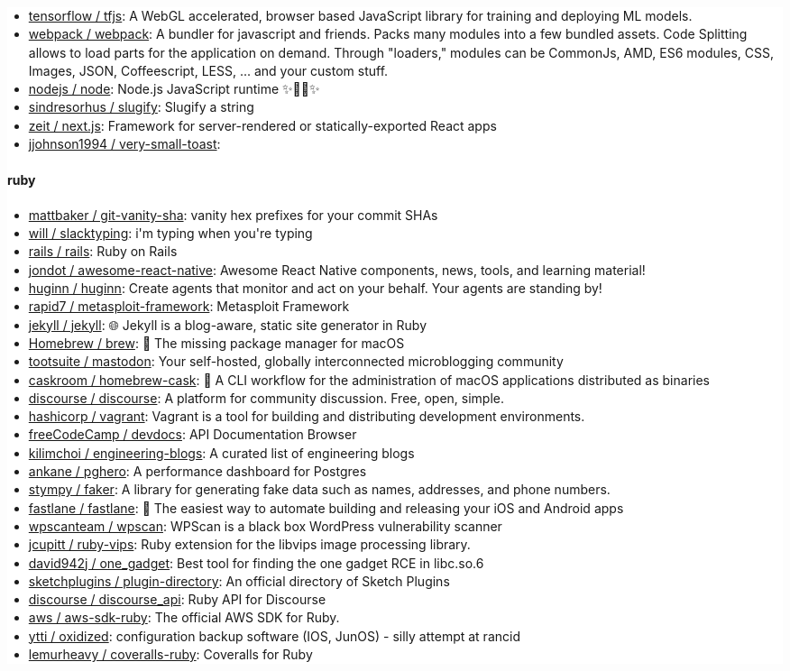 * [tensorflow / tfjs](https://github.com/tensorflow/tfjs): A WebGL accelerated, browser based JavaScript library for training and deploying ML models.
* [webpack / webpack](https://github.com/webpack/webpack): A bundler for javascript and friends. Packs many modules into a few bundled assets. Code Splitting allows to load parts for the application on demand. Through "loaders," modules can be CommonJs, AMD, ES6 modules, CSS, Images, JSON, Coffeescript, LESS, ... and your custom stuff.
* [nodejs / node](https://github.com/nodejs/node): Node.js JavaScript runtime ✨🐢🚀✨
* [sindresorhus / slugify](https://github.com/sindresorhus/slugify): Slugify a string
* [zeit / next.js](https://github.com/zeit/next.js): Framework for server-rendered or statically-exported React apps
* [jjohnson1994 / very-small-toast](https://github.com/jjohnson1994/very-small-toast): 

#### ruby
* [mattbaker / git-vanity-sha](https://github.com/mattbaker/git-vanity-sha): vanity hex prefixes for your commit SHAs
* [will / slacktyping](https://github.com/will/slacktyping): i'm typing when you're typing
* [rails / rails](https://github.com/rails/rails): Ruby on Rails
* [jondot / awesome-react-native](https://github.com/jondot/awesome-react-native): Awesome React Native components, news, tools, and learning material!
* [huginn / huginn](https://github.com/huginn/huginn): Create agents that monitor and act on your behalf. Your agents are standing by!
* [rapid7 / metasploit-framework](https://github.com/rapid7/metasploit-framework): Metasploit Framework
* [jekyll / jekyll](https://github.com/jekyll/jekyll): 🌐 Jekyll is a blog-aware, static site generator in Ruby
* [Homebrew / brew](https://github.com/Homebrew/brew): 🍺 The missing package manager for macOS
* [tootsuite / mastodon](https://github.com/tootsuite/mastodon): Your self-hosted, globally interconnected microblogging community
* [caskroom / homebrew-cask](https://github.com/caskroom/homebrew-cask): 🍻 A CLI workflow for the administration of macOS applications distributed as binaries
* [discourse / discourse](https://github.com/discourse/discourse): A platform for community discussion. Free, open, simple.
* [hashicorp / vagrant](https://github.com/hashicorp/vagrant): Vagrant is a tool for building and distributing development environments.
* [freeCodeCamp / devdocs](https://github.com/freeCodeCamp/devdocs): API Documentation Browser
* [kilimchoi / engineering-blogs](https://github.com/kilimchoi/engineering-blogs): A curated list of engineering blogs
* [ankane / pghero](https://github.com/ankane/pghero): A performance dashboard for Postgres
* [stympy / faker](https://github.com/stympy/faker): A library for generating fake data such as names, addresses, and phone numbers.
* [fastlane / fastlane](https://github.com/fastlane/fastlane): 🚀 The easiest way to automate building and releasing your iOS and Android apps
* [wpscanteam / wpscan](https://github.com/wpscanteam/wpscan): WPScan is a black box WordPress vulnerability scanner
* [jcupitt / ruby-vips](https://github.com/jcupitt/ruby-vips): Ruby extension for the libvips image processing library.
* [david942j / one_gadget](https://github.com/david942j/one_gadget): Best tool for finding the one gadget RCE in libc.so.6
* [sketchplugins / plugin-directory](https://github.com/sketchplugins/plugin-directory): An official directory of Sketch Plugins
* [discourse / discourse_api](https://github.com/discourse/discourse_api): Ruby API for Discourse
* [aws / aws-sdk-ruby](https://github.com/aws/aws-sdk-ruby): The official AWS SDK for Ruby.
* [ytti / oxidized](https://github.com/ytti/oxidized): configuration backup software (IOS, JunOS) - silly attempt at rancid
* [lemurheavy / coveralls-ruby](https://github.com/lemurheavy/coveralls-ruby): Coveralls for Ruby
